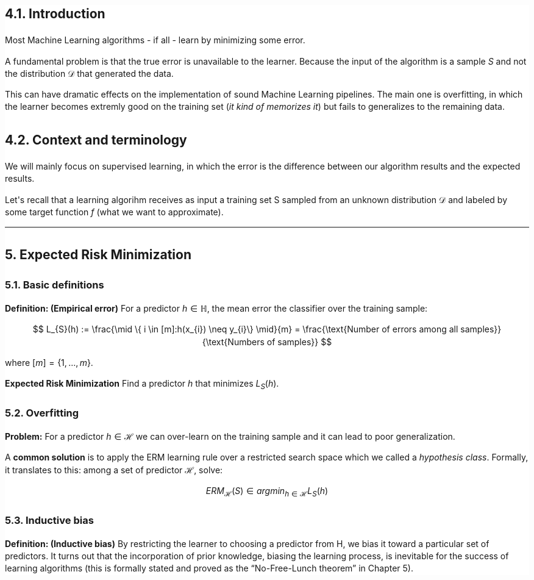 ## 4.1. Introduction

Most Machine Learning algorithms - if all - learn by minimizing some error.

A fundamental problem is that the true error is unavailable to the learner. Because the input of the algorithm is a sample $S$ and not the distribution $\mathcal{D}$ that generated the data.

This can have dramatic effects on the implementation of sound Machine Learning pipelines. The main one is overfitting, in which the learner becomes extremly good on the training set (<i>it kind of memorizes it</i>) but fails to generalizes to the remaining data.

## 4.2. Context and terminology

We will mainly focus on supervised learning, in which the error is the difference between our algorithm results and the expected results.

Let's recall that a learning algorihm receives as input a training set S sampled from an unknown distribution $\mathcal{D}$ and labeled by some target function $f$ (what we want to approximate).

---

## 5. Expected Risk Minimization

### 5.1. Basic definitions

<b>Definition: (Empirical error)</b> For a predictor $h \in \mathbb{H}$, the mean error the classifier over the training sample:

$$
L_{S}(h) := \frac{\mid \{ i \in [m]:h(x_{i}) \neq y_{i}\} \mid}{m} = \frac{\text{Number of errors among all samples}}{\text{Numbers of samples}}
$$

where $[m] = \{1, ..., m \}$.

<b>Expected Risk Minimization</b> Find a predictor $h$ that minimizes $L_{S}(h)$.

### 5.2. Overfitting

<b>Problem:</b> For a predictor $h \in \mathcal{H}$ we can over-learn on the training sample and it can lead to poor generalization.

A <b>common solution</b> is to apply the ERM learning rule over a restricted search space which we called a <i>hypothesis class</i>. Formally, it translates to this: among a set of predictor $\mathcal{H}$, solve:

$$
ERM_{\mathcal{H}}(S) \in argmin_{h\in \mathcal{H}} L_S(h)
$$

### 5.3. Inductive bias

<b>Definition: (Inductive bias)</b>  By restricting the learner to choosing a predictor from H, we bias it toward a particular set of predictors. It turns out that the incorporation of prior knowledge, biasing the learning process, is inevitable for the success of learning algorithms (this is formally stated and proved as the “No-Free-Lunch theorem” in Chapter 5).
